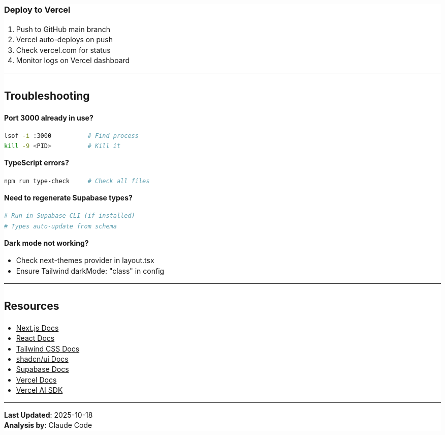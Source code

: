 ### Deploy to Vercel

1. Push to GitHub main branch
2. Vercel auto-deploys on push
3. Check vercel.com for status
4. Monitor logs on Vercel dashboard

---

## Troubleshooting

**Port 3000 already in use?**

```bash
lsof -i :3000          # Find process
kill -9 <PID>          # Kill it
```

**TypeScript errors?**

```bash
npm run type-check     # Check all files
```

**Need to regenerate Supabase types?**

```bash
# Run in Supabase CLI (if installed)
# Types auto-update from schema
```

**Dark mode not working?**

- Check next-themes provider in layout.tsx
- Ensure Tailwind darkMode: "class" in config

---

## Resources

- [Next.js Docs](https://nextjs.org/docs)
- [React Docs](https://react.dev)
- [Tailwind CSS Docs](https://tailwindcss.com/docs)
- [shadcn/ui Docs](https://ui.shadcn.com)
- [Supabase Docs](https://supabase.com/docs)
- [Vercel Docs](https://vercel.com/docs)
- [Vercel AI SDK](https://sdk.vercel.ai)

---

**Last Updated**: 2025-10-18  
**Analysis by**: Claude Code
